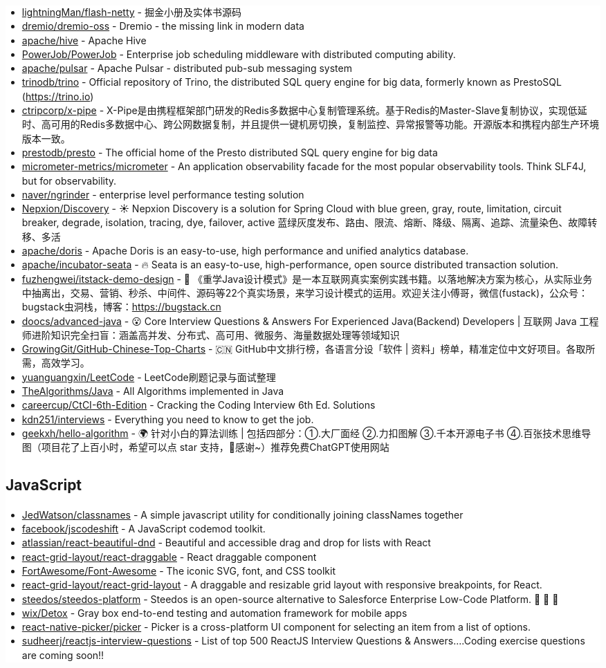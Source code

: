 - [lightningMan/flash-netty](https://github.com/lightningMan/flash-netty) - 掘金小册及实体书源码
- [dremio/dremio-oss](https://github.com/dremio/dremio-oss) - Dremio - the missing link in modern data
- [apache/hive](https://github.com/apache/hive) - Apache Hive
- [PowerJob/PowerJob](https://github.com/PowerJob/PowerJob) - Enterprise job scheduling middleware with distributed computing ability.
- [apache/pulsar](https://github.com/apache/pulsar) - Apache Pulsar - distributed pub-sub messaging system
- [trinodb/trino](https://github.com/trinodb/trino) - Official repository of Trino, the distributed SQL query engine for big data, formerly known as PrestoSQL (https://trino.io)
- [ctripcorp/x-pipe](https://github.com/ctripcorp/x-pipe) - X-Pipe是由携程框架部门研发的Redis多数据中心复制管理系统。基于Redis的Master-Slave复制协议，实现低延时、高可用的Redis多数据中心、跨公网数据复制，并且提供一键机房切换，复制监控、异常报警等功能。开源版本和携程内部生产环境版本一致。
- [prestodb/presto](https://github.com/prestodb/presto) - The official home of the Presto distributed SQL query engine for big data
- [micrometer-metrics/micrometer](https://github.com/micrometer-metrics/micrometer) - An application observability facade for the most popular observability tools. Think SLF4J, but for observability.
- [naver/ngrinder](https://github.com/naver/ngrinder) - enterprise level performance testing solution
- [Nepxion/Discovery](https://github.com/Nepxion/Discovery) - ☀️ Nepxion Discovery is a solution for Spring Cloud with blue green, gray, route, limitation, circuit breaker, degrade, isolation, tracing, dye, failover, active 蓝绿灰度发布、路由、限流、熔断、降级、隔离、追踪、流量染色、故障转移、多活
- [apache/doris](https://github.com/apache/doris) - Apache Doris is an easy-to-use, high performance and unified analytics database.
- [apache/incubator-seata](https://github.com/apache/incubator-seata) - :fire: Seata is an easy-to-use, high-performance, open source distributed transaction solution.
- [fuzhengwei/itstack-demo-design](https://github.com/fuzhengwei/itstack-demo-design) - :art: 《重学Java设计模式》是一本互联网真实案例实践书籍。以落地解决方案为核心，从实际业务中抽离出，交易、营销、秒杀、中间件、源码等22个真实场景，来学习设计模式的运用。欢迎关注小傅哥，微信(fustack)，公众号：bugstack虫洞栈，博客：https://bugstack.cn
- [doocs/advanced-java](https://github.com/doocs/advanced-java) - 😮 Core Interview Questions & Answers For Experienced Java(Backend) Developers | 互联网 Java 工程师进阶知识完全扫盲：涵盖高并发、分布式、高可用、微服务、海量数据处理等领域知识
- [GrowingGit/GitHub-Chinese-Top-Charts](https://github.com/GrowingGit/GitHub-Chinese-Top-Charts) - :cn: GitHub中文排行榜，各语言分设「软件 | 资料」榜单，精准定位中文好项目。各取所需，高效学习。
- [yuanguangxin/LeetCode](https://github.com/yuanguangxin/LeetCode) - LeetCode刷题记录与面试整理
- [TheAlgorithms/Java](https://github.com/TheAlgorithms/Java) - All Algorithms implemented in Java
- [careercup/CtCI-6th-Edition](https://github.com/careercup/CtCI-6th-Edition) - Cracking the Coding Interview 6th Ed. Solutions
- [kdn251/interviews](https://github.com/kdn251/interviews) - Everything you need to know to get the job.
- [geekxh/hello-algorithm](https://github.com/geekxh/hello-algorithm) - 🌍 针对小白的算法训练 | 包括四部分：①.大厂面经 ②.力扣图解  ③.千本开源电子书 ④.百张技术思维导图（项目花了上百小时，希望可以点 star 支持，🌹感谢~）推荐免费ChatGPT使用网站

## JavaScript 

- [JedWatson/classnames](https://github.com/JedWatson/classnames) - A simple javascript utility for conditionally joining classNames together
- [facebook/jscodeshift](https://github.com/facebook/jscodeshift) - A JavaScript codemod toolkit.
- [atlassian/react-beautiful-dnd](https://github.com/atlassian/react-beautiful-dnd) - Beautiful and accessible drag and drop for lists with React
- [react-grid-layout/react-draggable](https://github.com/react-grid-layout/react-draggable) - React draggable component
- [FortAwesome/Font-Awesome](https://github.com/FortAwesome/Font-Awesome) - The iconic SVG, font, and CSS toolkit
- [react-grid-layout/react-grid-layout](https://github.com/react-grid-layout/react-grid-layout) - A draggable and resizable grid layout with responsive breakpoints, for React.
- [steedos/steedos-platform](https://github.com/steedos/steedos-platform) - Steedos is an open-source alternative to Salesforce Enterprise Low-Code Platform. 🤖 🎨 🚀
- [wix/Detox](https://github.com/wix/Detox) - Gray box end-to-end testing and automation framework for mobile apps
- [react-native-picker/picker](https://github.com/react-native-picker/picker) - Picker is a cross-platform UI component for selecting an item from a list of options.
- [sudheerj/reactjs-interview-questions](https://github.com/sudheerj/reactjs-interview-questions) - List of top 500 ReactJS Interview Questions & Answers....Coding exercise questions are coming soon!!